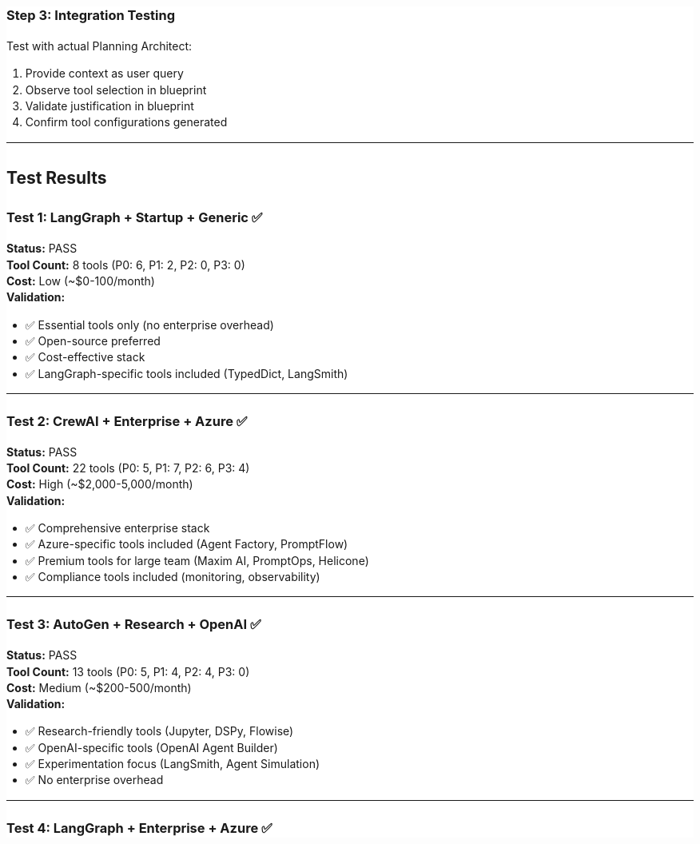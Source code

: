### Step 3: Integration Testing

Test with actual Planning Architect:
1. Provide context as user query
2. Observe tool selection in blueprint
3. Validate justification in blueprint
4. Confirm tool configurations generated

---

## Test Results

### Test 1: LangGraph + Startup + Generic ✅

**Status:** PASS  
**Tool Count:** 8 tools (P0: 6, P1: 2, P2: 0, P3: 0)  
**Cost:** Low (~$0-100/month)  
**Validation:**
- ✅ Essential tools only (no enterprise overhead)
- ✅ Open-source preferred
- ✅ Cost-effective stack
- ✅ LangGraph-specific tools included (TypedDict, LangSmith)

---

### Test 2: CrewAI + Enterprise + Azure ✅

**Status:** PASS  
**Tool Count:** 22 tools (P0: 5, P1: 7, P2: 6, P3: 4)  
**Cost:** High (~$2,000-5,000/month)  
**Validation:**
- ✅ Comprehensive enterprise stack
- ✅ Azure-specific tools included (Agent Factory, PromptFlow)
- ✅ Premium tools for large team (Maxim AI, PromptOps, Helicone)
- ✅ Compliance tools included (monitoring, observability)

---

### Test 3: AutoGen + Research + OpenAI ✅

**Status:** PASS  
**Tool Count:** 13 tools (P0: 5, P1: 4, P2: 4, P3: 0)  
**Cost:** Medium (~$200-500/month)  
**Validation:**
- ✅ Research-friendly tools (Jupyter, DSPy, Flowise)
- ✅ OpenAI-specific tools (OpenAI Agent Builder)
- ✅ Experimentation focus (LangSmith, Agent Simulation)
- ✅ No enterprise overhead

---

### Test 4: LangGraph + Enterprise + Azure ✅

